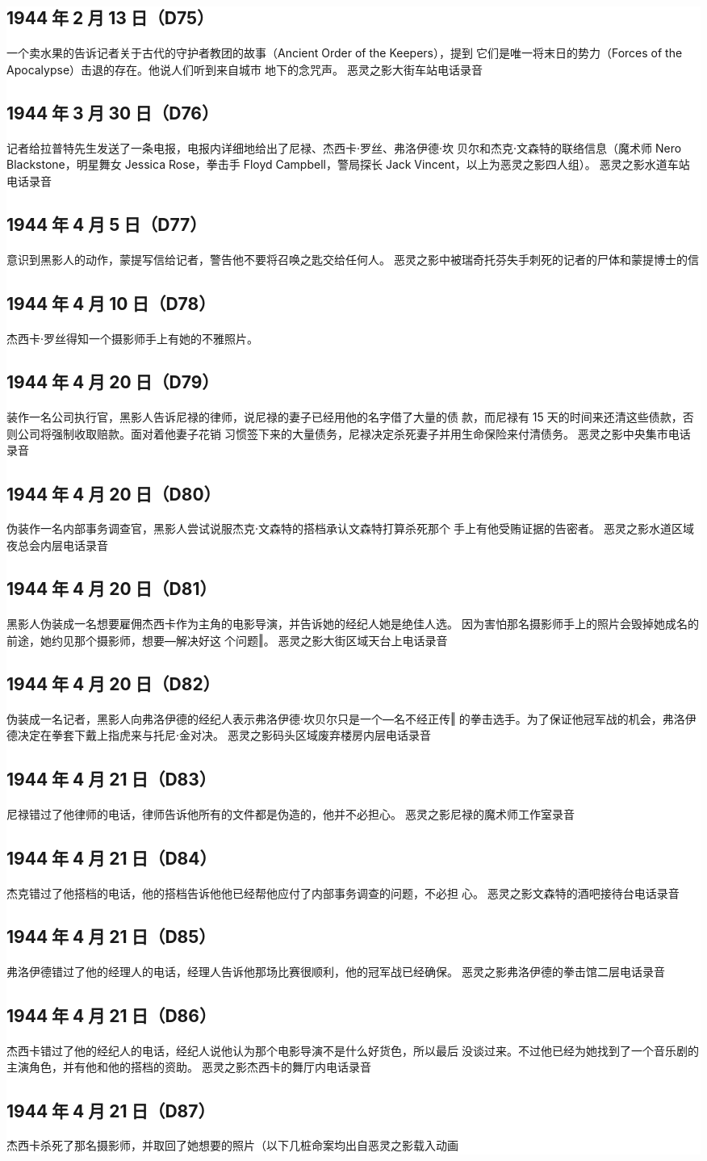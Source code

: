 ## 1944 年 2 月 13 日（D75）
一个卖水果的告诉记者关于古代的守护者教团的故事（Ancient Order of the Keepers），提到
它们是唯一将末日的势力（Forces of the Apocalypse）击退的存在。他说人们听到来自城市
地下的念咒声。
恶灵之影大街车站电话录音
## 1944 年 3 月 30 日（D76）
记者给拉普特先生发送了一条电报，电报内详细地给出了尼禄、杰西卡·罗丝、弗洛伊德·坎
贝尔和杰克·文森特的联络信息（魔术师 Nero Blackstone，明星舞女 Jessica Rose，拳击手
Floyd Campbell，警局探长 Jack Vincent，以上为恶灵之影四人组）。
恶灵之影水道车站电话录音
## 1944 年 4 月 5 日（D77）
意识到黑影人的动作，蒙提写信给记者，警告他不要将召唤之匙交给任何人。
恶灵之影中被瑞奇托芬失手刺死的记者的尸体和蒙提博士的信
## 1944 年 4 月 10 日（D78）
杰西卡·罗丝得知一个摄影师手上有她的不雅照片。
## 1944 年 4 月 20 日（D79）
装作一名公司执行官，黑影人告诉尼禄的律师，说尼禄的妻子已经用他的名字借了大量的债
款，而尼禄有 15 天的时间来还清这些债款，否则公司将强制收取赔款。面对着他妻子花销
习惯签下来的大量债务，尼禄决定杀死妻子并用生命保险来付清债务。
恶灵之影中央集市电话录音
## 1944 年 4 月 20 日（D80）
伪装作一名内部事务调查官，黑影人尝试说服杰克·文森特的搭档承认文森特打算杀死那个
手上有他受贿证据的告密者。
恶灵之影水道区域夜总会内层电话录音
## 1944 年 4 月 20 日（D81）
黑影人伪装成一名想要雇佣杰西卡作为主角的电影导演，并告诉她的经纪人她是绝佳人选。
因为害怕那名摄影师手上的照片会毁掉她成名的前途，她约见那个摄影师，想要―解决好这
个问题‖。
恶灵之影大街区域天台上电话录音
## 1944 年 4 月 20 日（D82）
伪装成一名记者，黑影人向弗洛伊德的经纪人表示弗洛伊德·坎贝尔只是一个―名不经正传‖
的拳击选手。为了保证他冠军战的机会，弗洛伊德决定在拳套下戴上指虎来与托尼·金对决。
恶灵之影码头区域废弃楼房内层电话录音
## 1944 年 4 月 21 日（D83）
尼禄错过了他律师的电话，律师告诉他所有的文件都是伪造的，他并不必担心。
恶灵之影尼禄的魔术师工作室录音
## 1944 年 4 月 21 日（D84）
杰克错过了他搭档的电话，他的搭档告诉他他已经帮他应付了内部事务调查的问题，不必担
心。
恶灵之影文森特的酒吧接待台电话录音
## 1944 年 4 月 21 日（D85）
弗洛伊德错过了他的经理人的电话，经理人告诉他那场比赛很顺利，他的冠军战已经确保。
恶灵之影弗洛伊德的拳击馆二层电话录音
## 1944 年 4 月 21 日（D86）
杰西卡错过了他的经纪人的电话，经纪人说他认为那个电影导演不是什么好货色，所以最后
没谈过来。不过他已经为她找到了一个音乐剧的主演角色，并有他和他的搭档的资助。
恶灵之影杰西卡的舞厅内电话录音
## 1944 年 4 月 21 日（D87）
杰西卡杀死了那名摄影师，并取回了她想要的照片（以下几桩命案均出自恶灵之影载入动画